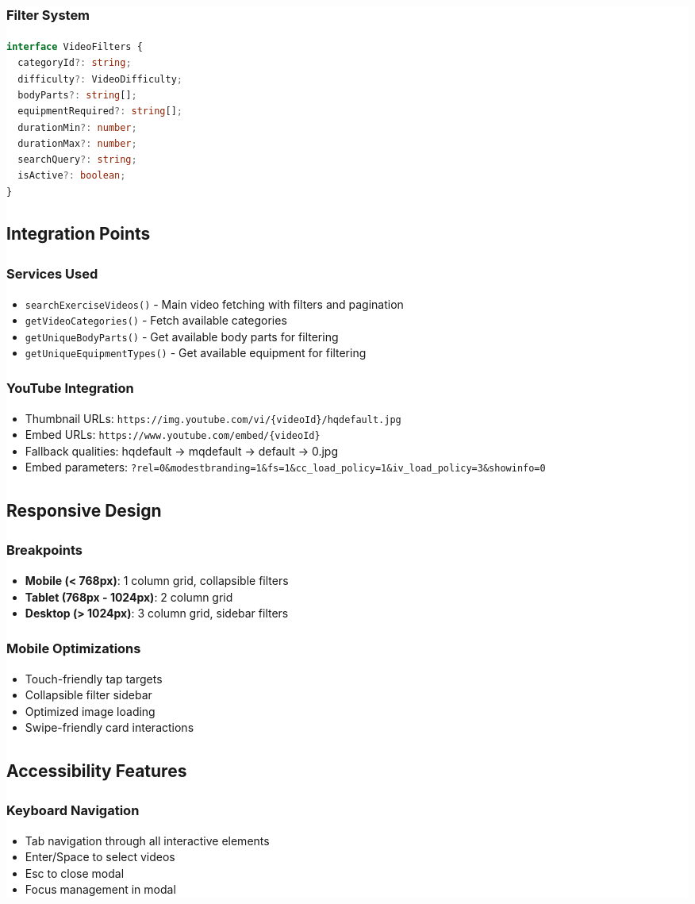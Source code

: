 ### Filter System
```typescript
interface VideoFilters {
  categoryId?: string;
  difficulty?: VideoDifficulty;
  bodyParts?: string[];
  equipmentRequired?: string[];
  durationMin?: number;
  durationMax?: number;
  searchQuery?: string;
  isActive?: boolean;
}
```

## Integration Points

### Services Used
- `searchExerciseVideos()` - Main video fetching with filters and pagination
- `getVideoCategories()` - Fetch available categories
- `getUniqueBodyParts()` - Get available body parts for filtering
- `getUniqueEquipmentTypes()` - Get available equipment for filtering

### YouTube Integration
- Thumbnail URLs: `https://img.youtube.com/vi/{videoId}/hqdefault.jpg`
- Embed URLs: `https://www.youtube.com/embed/{videoId}`
- Fallback qualities: hqdefault → mqdefault → default → 0.jpg
- Embed parameters: `?rel=0&modestbranding=1&fs=1&cc_load_policy=1&iv_load_policy=3&showinfo=0`

## Responsive Design

### Breakpoints
- **Mobile (< 768px)**: 1 column grid, collapsible filters
- **Tablet (768px - 1024px)**: 2 column grid
- **Desktop (> 1024px)**: 3 column grid, sidebar filters

### Mobile Optimizations
- Touch-friendly tap targets
- Collapsible filter sidebar
- Optimized image loading
- Swipe-friendly card interactions

## Accessibility Features

### Keyboard Navigation
- Tab navigation through all interactive elements
- Enter/Space to select videos
- Esc to close modal
- Focus management in modal
